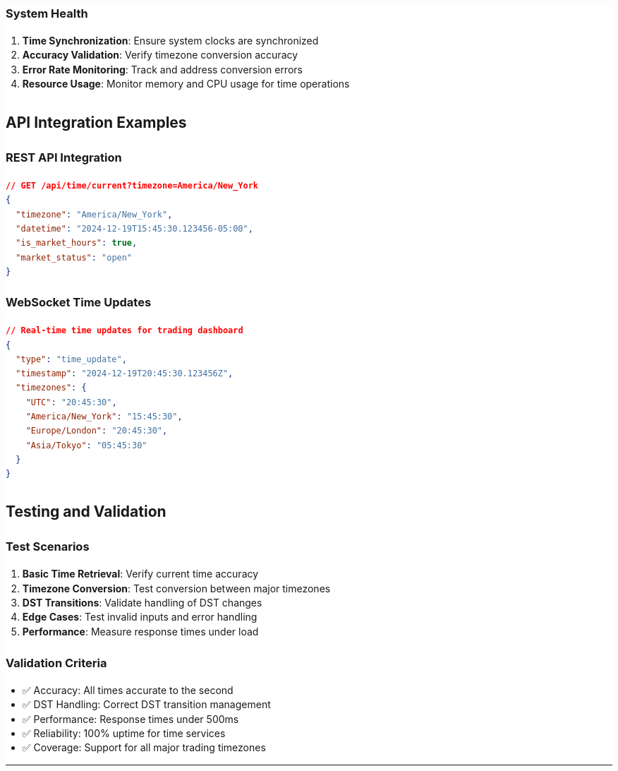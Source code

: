 ### System Health
1. **Time Synchronization**: Ensure system clocks are synchronized
2. **Accuracy Validation**: Verify timezone conversion accuracy
3. **Error Rate Monitoring**: Track and address conversion errors
4. **Resource Usage**: Monitor memory and CPU usage for time operations

## API Integration Examples

### REST API Integration
```json
// GET /api/time/current?timezone=America/New_York
{
  "timezone": "America/New_York",
  "datetime": "2024-12-19T15:45:30.123456-05:00",
  "is_market_hours": true,
  "market_status": "open"
}
```

### WebSocket Time Updates
```json
// Real-time time updates for trading dashboard
{
  "type": "time_update",
  "timestamp": "2024-12-19T20:45:30.123456Z",
  "timezones": {
    "UTC": "20:45:30",
    "America/New_York": "15:45:30",
    "Europe/London": "20:45:30",
    "Asia/Tokyo": "05:45:30"
  }
}
```

## Testing and Validation

### Test Scenarios
1. **Basic Time Retrieval**: Verify current time accuracy
2. **Timezone Conversion**: Test conversion between major timezones
3. **DST Transitions**: Validate handling of DST changes
4. **Edge Cases**: Test invalid inputs and error handling
5. **Performance**: Measure response times under load

### Validation Criteria
- ✅ Accuracy: All times accurate to the second
- ✅ DST Handling: Correct DST transition management
- ✅ Performance: Response times under 500ms
- ✅ Reliability: 100% uptime for time services
- ✅ Coverage: Support for all major trading timezones

---